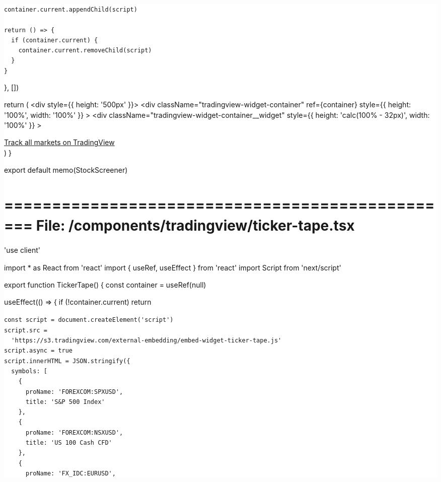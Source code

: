     container.current.appendChild(script)

    return () => {
      if (container.current) {
        container.current.removeChild(script)
      }
    }
  }, [])

  return (
    <div style={{ height: '500px' }}>
      <div
        className="tradingview-widget-container"
        ref={container}
        style={{ height: '100%', width: '100%' }}
      >
        <div
          className="tradingview-widget-container__widget"
          style={{ height: 'calc(100% - 32px)', width: '100%' }}
        ></div>
        <div className="tradingview-widget-copyright">
          <a
            href="https://www.tradingview.com/"
            rel="noopener nofollow"
            target="_blank"
          >
            <span className="">Track all markets on TradingView</span>
          </a>
        </div>
      </div>
    </div>
  )
}

export default memo(StockScreener)


================================================
File: /components/tradingview/ticker-tape.tsx
================================================
'use client'

import * as React from 'react'
import { useRef, useEffect } from 'react'
import Script from 'next/script'

export function TickerTape() {
  const container = useRef<HTMLDivElement>(null)

  useEffect(() => {
    if (!container.current) return

    const script = document.createElement('script')
    script.src =
      'https://s3.tradingview.com/external-embedding/embed-widget-ticker-tape.js'
    script.async = true
    script.innerHTML = JSON.stringify({
      symbols: [
        {
          proName: 'FOREXCOM:SPXUSD',
          title: 'S&P 500 Index'
        },
        {
          proName: 'FOREXCOM:NSXUSD',
          title: 'US 100 Cash CFD'
        },
        {
          proName: 'FX_IDC:EURUSD',